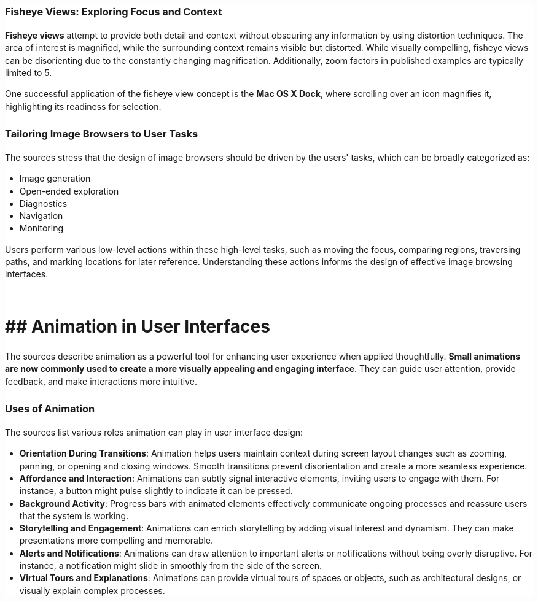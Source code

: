 ### Fisheye Views: Exploring Focus and Context

**Fisheye views** attempt to provide both detail and context without obscuring any information by using distortion techniques. The area of interest is magnified, while the surrounding context remains visible but distorted. While visually compelling, fisheye views can be disorienting due to the constantly changing magnification. Additionally, zoom factors in published examples are typically limited to 5.

One successful application of the fisheye view concept is the **Mac OS X Dock**, where scrolling over an icon magnifies it, highlighting its readiness for selection.

### Tailoring Image Browsers to User Tasks

The sources stress that the design of image browsers should be driven by the users' tasks, which can be broadly categorized as:

*   Image generation
*   Open-ended exploration
*   Diagnostics
*   Navigation
*   Monitoring

Users perform various low-level actions within these high-level tasks, such as moving the focus, comparing regions, traversing paths, and marking locations for later reference. Understanding these actions informs the design of effective image browsing interfaces.

---

# ## Animation in User Interfaces

The sources describe animation as a powerful tool for enhancing user experience when applied thoughtfully. **Small animations are now commonly used to create a more visually appealing and engaging interface**.  They can guide user attention, provide feedback, and make interactions more intuitive.

### Uses of Animation

The sources list various roles animation can play in user interface design:

*   **Orientation During Transitions**:  Animation helps users maintain context during screen layout changes such as zooming, panning, or opening and closing windows.  Smooth transitions prevent disorientation and create a more seamless experience.
*   **Affordance and Interaction**: Animations can subtly signal interactive elements, inviting users to engage with them. For instance, a button might pulse slightly to indicate it can be pressed.
*   **Background Activity**: Progress bars with animated elements effectively communicate ongoing processes and reassure users that the system is working.
*   **Storytelling and Engagement**: Animations can enrich storytelling by adding visual interest and dynamism.  They can make presentations more compelling and memorable. 
*   **Alerts and Notifications**:  Animations can draw attention to important alerts or notifications without being overly disruptive. For instance, a notification might slide in smoothly from the side of the screen.
*   **Virtual Tours and Explanations**: Animations can provide virtual tours of spaces or objects, such as architectural designs, or visually explain complex processes.

